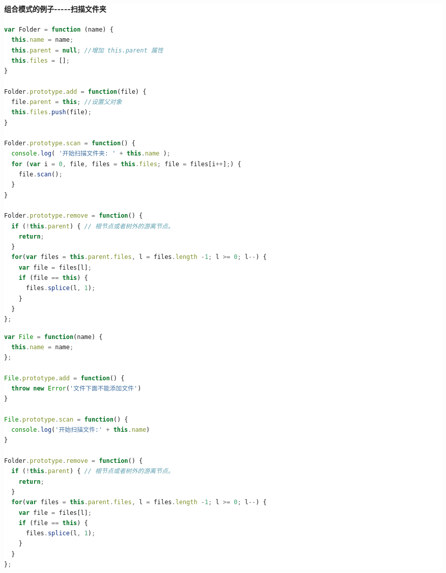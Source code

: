 #### 组合模式的例子-----扫描文件夹

```javascript
var Folder = function (name) {
  this.name = name;
  this.parent = null; //增加 this.parent 属性
  this.files = [];
}

Folder.prototype.add = function(file) {
  file.parent = this; //设置父对象
  this.files.push(file);
}

Folder.prototype.scan = function() {
  console.log( '开始扫描文件夹: ' + this.name );
  for (var i = 0, file, files = this.files; file = files[i++];) {
    file.scan();
  }
}

Folder.prototype.remove = function() {
  if (!this.parent) { // 根节点或者树外的游离节点。
    return;
  }
  for(var files = this.parent.files, l = files.length -1; l >= 0; l--) {
    var file = files[l];
    if (file == this) {
      files.splice(l, 1);
    }
  }
};
```

```javascript
var File = function(name) {
  this.name = name;
};

File.prototype.add = function() {
  throw new Error('文件下面不能添加文件')
}

File.prototype.scan = function() {
  console.log('开始扫描文件:' + this.name)
}

Folder.prototype.remove = function() {
  if (!this.parent) { // 根节点或者树外的游离节点。
    return;
  }
  for(var files = this.parent.files, l = files.length -1; l >= 0; l--) {
    var file = files[l];
    if (file == this) {
      files.splice(l, 1);
    }
  }
};
```
